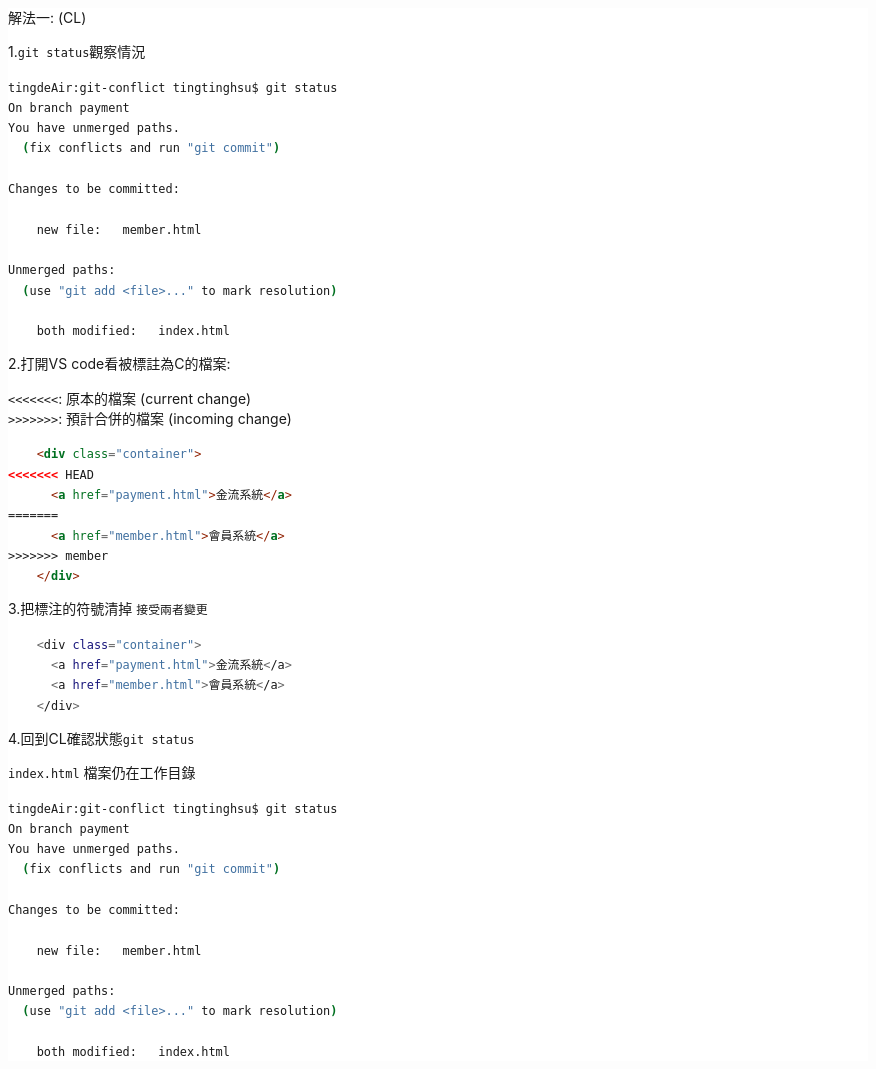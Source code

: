解法一: (CL)

1.`git status`觀察情況

```bash
tingdeAir:git-conflict tingtinghsu$ git status
On branch payment
You have unmerged paths.
  (fix conflicts and run "git commit")

Changes to be committed:

	new file:   member.html

Unmerged paths:
  (use "git add <file>..." to mark resolution)

	both modified:   index.html
```

2.打開VS code看被標註為C的檔案:

`<<<<<<<`: 原本的檔案 (current change)  
`>>>>>>>`: 預計合併的檔案 (incoming change)  

```html
    <div class="container">
<<<<<<< HEAD
      <a href="payment.html">金流系統</a>
=======
      <a href="member.html">會員系統</a>
>>>>>>> member
    </div>
```

3.把標注的符號清掉 `接受兩者變更`

```bash
    <div class="container">
      <a href="payment.html">金流系統</a>
      <a href="member.html">會員系統</a>
    </div>
```

4.回到CL確認狀態`git status`

`index.html` 檔案仍在工作目錄

```bash
tingdeAir:git-conflict tingtinghsu$ git status
On branch payment
You have unmerged paths.
  (fix conflicts and run "git commit")

Changes to be committed:

	new file:   member.html

Unmerged paths:
  (use "git add <file>..." to mark resolution)

	both modified:   index.html

```
